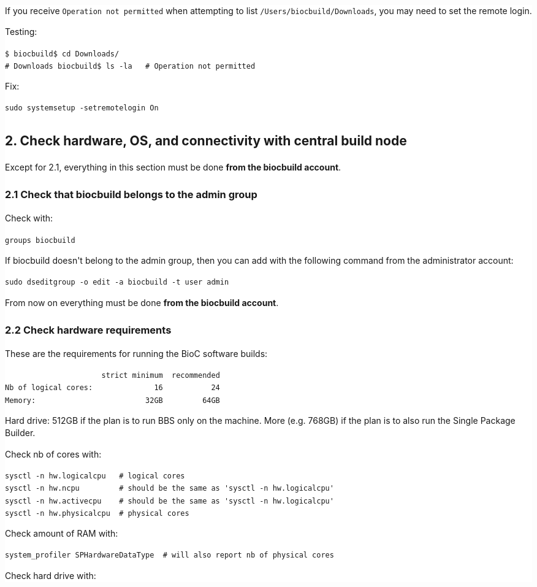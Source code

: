 If you receive `Operation not permitted` when attempting to list
`/Users/biocbuild/Downloads`, you may need to set the remote login.

Testing:

    $ biocbuild$ cd Downloads/
    # Downloads biocbuild$ ls -la   # Operation not permitted

Fix:

    sudo systemsetup -setremotelogin On



## 2. Check hardware, OS, and connectivity with central build node


Except for 2.1, everything in this section must be done **from the
biocbuild account**.


### 2.1 Check that biocbuild belongs to the admin group

Check with:

    groups biocbuild

If biocbuild doesn't belong to the admin group, then you can add with the
following command from the administrator account:

    sudo dseditgroup -o edit -a biocbuild -t user admin

From now on everything must be done **from the biocbuild account**.


### 2.2 Check hardware requirements

These are the requirements for running the BioC software builds:

                          strict minimum  recommended
    Nb of logical cores:              16           24
    Memory:                         32GB         64GB

Hard drive: 512GB if the plan is to run BBS only on the machine. More (e.g.
768GB) if the plan is to also run the Single Package Builder.

Check nb of cores with:

    sysctl -n hw.logicalcpu   # logical cores
    sysctl -n hw.ncpu         # should be the same as 'sysctl -n hw.logicalcpu'
    sysctl -n hw.activecpu    # should be the same as 'sysctl -n hw.logicalcpu'
    sysctl -n hw.physicalcpu  # physical cores

Check amount of RAM with:

    system_profiler SPHardwareDataType  # will also report nb of physical cores

Check hard drive with:
